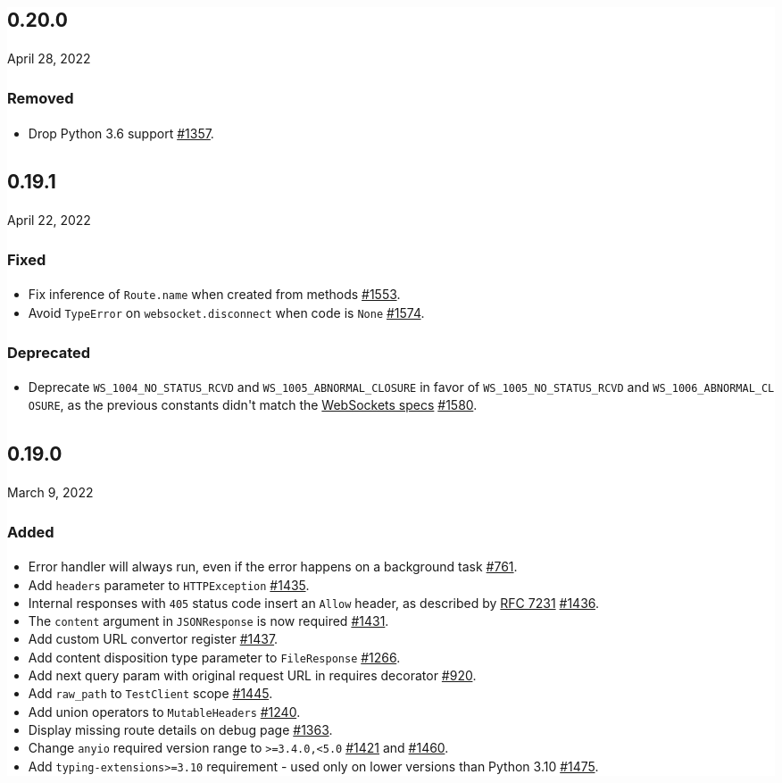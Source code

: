## 0.20.0

April 28, 2022

### Removed
* Drop Python 3.6 support [#1357](https://github.com/encode/starlette/pull/1357).


## 0.19.1

April 22, 2022

### Fixed
* Fix inference of `Route.name` when created from methods [#1553](https://github.com/encode/starlette/pull/1553).
* Avoid `TypeError` on `websocket.disconnect` when code is `None` [#1574](https://github.com/encode/starlette/pull/1574).

### Deprecated
* Deprecate `WS_1004_NO_STATUS_RCVD` and `WS_1005_ABNORMAL_CLOSURE` in favor of `WS_1005_NO_STATUS_RCVD` and `WS_1006_ABNORMAL_CLOSURE`, as the previous constants didn't match the [WebSockets specs](https://www.iana.org/assignments/websocket/websocket.xhtml) [#1580](https://github.com/encode/starlette/pull/1580).


## 0.19.0

March 9, 2022

### Added
* Error handler will always run, even if the error happens on a background task [#761](https://github.com/encode/starlette/pull/761).
* Add `headers` parameter to `HTTPException` [#1435](https://github.com/encode/starlette/pull/1435).
* Internal responses with `405` status code insert an `Allow` header, as described by [RFC 7231](https://datatracker.ietf.org/doc/html/rfc7231#section-6.5.5) [#1436](https://github.com/encode/starlette/pull/1436).
* The `content` argument in `JSONResponse` is now required [#1431](https://github.com/encode/starlette/pull/1431).
* Add custom URL convertor register [#1437](https://github.com/encode/starlette/pull/1437).
* Add content disposition type parameter to `FileResponse` [#1266](https://github.com/encode/starlette/pull/1266).
* Add next query param with original request URL in requires decorator [#920](https://github.com/encode/starlette/pull/920).
* Add `raw_path` to `TestClient` scope [#1445](https://github.com/encode/starlette/pull/1445).
* Add union operators to `MutableHeaders` [#1240](https://github.com/encode/starlette/pull/1240).
* Display missing route details on debug page [#1363](https://github.com/encode/starlette/pull/1363).
* Change `anyio` required version range to `>=3.4.0,<5.0` [#1421](https://github.com/encode/starlette/pull/1421) and [#1460](https://github.com/encode/starlette/pull/1460).
* Add `typing-extensions>=3.10` requirement - used only on lower versions than Python 3.10 [#1475](https://github.com/encode/starlette/pull/1475).
